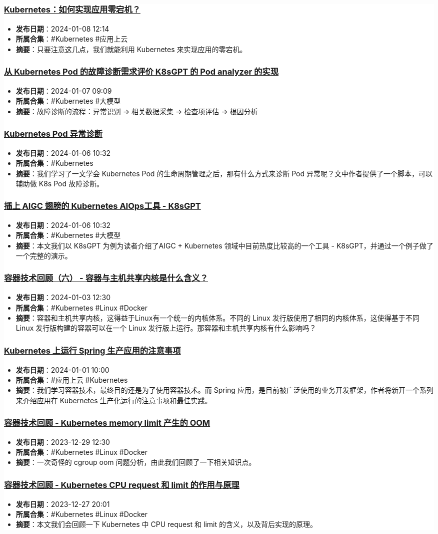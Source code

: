 ### [Kubernetes：如何实现应用零宕机？](https://mp.weixin.qq.com/s/wmxXuCSfDAFpA5o04XlXbA)
- **发布日期**：2024-01-08 12:14  
- **所属合集**：#Kubernetes #应用上云  
- **摘要**：只要注意这几点，我们就能利用 Kubernetes 来实现应用的零宕机。  

### [从 Kubernetes Pod 的故障诊断需求评价 K8sGPT 的 Pod analyzer 的实现](https://mp.weixin.qq.com/s/-1dMiOhYQZ-RuzVl73ZeAw)
- **发布日期**：2024-01-07 09:09  
- **所属合集**：#Kubernetes #大模型  
- **摘要**：故障诊断的流程：异常识别 -> 相关数据采集 -> 检查项评估 -> 根因分析  

### [Kubernetes Pod 异常诊断](https://mp.weixin.qq.com/s/-yf3wB9yLY-Mu_zit9Hahg)
- **发布日期**：2024-01-06 10:32  
- **所属合集**：#Kubernetes  
- **摘要**：我们学习了一文学会 Kubernetes Pod 的生命周期管理之后，那有什么方式来诊断 Pod 异常呢？文中作者提供了一个脚本，可以辅助做 K8s Pod 故障诊断。  

### [插上 AIGC 翅膀的 Kubernetes AIOps工具 - K8sGPT](https://mp.weixin.qq.com/s/Tes-6S63AsBl6rdbbB2ddQ)
- **发布日期**：2024-01-06 10:32  
- **所属合集**：#Kubernetes #大模型  
- **摘要**：本文我们以 K8sGPT 为例为读者介绍了AIGC + Kubernetes 领域中目前热度比较高的一个工具 - K8sGPT，并通过一个例子做了一个完整的演示。  

### [容器技术回顾（六） - 容器与主机共享内核是什么含义？](https://mp.weixin.qq.com/s/oA-tuw2vDB3TWO27mhGZiA)
- **发布日期**：2024-01-03 12:30  
- **所属合集**：#Kubernetes #Linux #Docker  
- **摘要**：容器和主机共享内核，这得益于Linux有一个统一的内核体系。不同的 Linux 发行版使用了相同的内核体系，这使得基于不同 Linux 发行版构建的容器可以在一个 Linux 发行版上运行。那容器和主机共享内核有什么影响吗？​  

### [Kubernetes 上运行 Spring 生产应用的注意事项](https://mp.weixin.qq.com/s/yADIyAlpVxYUC3XaZogLKA)
- **发布日期**：2024-01-01 10:00  
- **所属合集**：#应用上云 #Kubernetes  
- **摘要**：​我们学习容器技术，最终目的还是为了使用​容器技术。而 Spring 应用，是目前被广泛使用的业务开发框架，作者将新开一个系列来介绍应用​在 Kubernetes 生产化运行的注意事项和最佳实践。  

### [容器技术回顾 - Kubernetes memory limit 产生的 OOM](https://mp.weixin.qq.com/s/s-OKhQ1qa7w1muUQAUuyTQ)
- **发布日期**：2023-12-29 12:30  
- **所属合集**：#Kubernetes #Linux #Docker  
- **摘要**：一次奇怪的 cgroup oom 问题分析，由此我们回顾了一下相关知识点。  

### [容器技术回顾 - Kubernetes CPU request 和 limit 的作用与原理](https://mp.weixin.qq.com/s/OinmIMOr5W0BWOUrC-LVTA)
- **发布日期**：2023-12-27 20:01  
- **所属合集**：#Kubernetes #Linux #Docker  
- **摘要**：本文我们会回顾一下 Kubernetes 中 CPU request 和 limit 的含义，以及背后实现的原理。  
